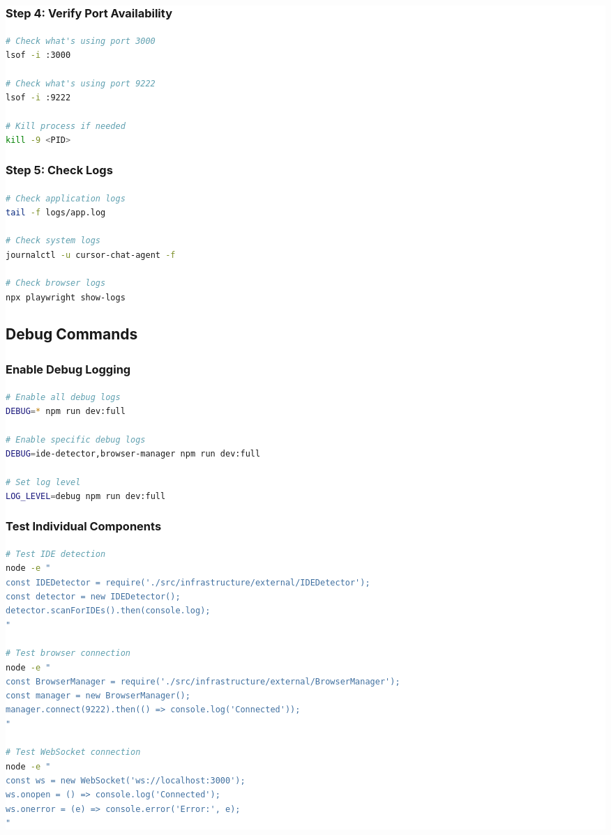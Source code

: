### Step 4: Verify Port Availability

```bash
# Check what's using port 3000
lsof -i :3000

# Check what's using port 9222
lsof -i :9222

# Kill process if needed
kill -9 <PID>
```

### Step 5: Check Logs

```bash
# Check application logs
tail -f logs/app.log

# Check system logs
journalctl -u cursor-chat-agent -f

# Check browser logs
npx playwright show-logs
```

## Debug Commands

### Enable Debug Logging

```bash
# Enable all debug logs
DEBUG=* npm run dev:full

# Enable specific debug logs
DEBUG=ide-detector,browser-manager npm run dev:full

# Set log level
LOG_LEVEL=debug npm run dev:full
```

### Test Individual Components

```bash
# Test IDE detection
node -e "
const IDEDetector = require('./src/infrastructure/external/IDEDetector');
const detector = new IDEDetector();
detector.scanForIDEs().then(console.log);
"

# Test browser connection
node -e "
const BrowserManager = require('./src/infrastructure/external/BrowserManager');
const manager = new BrowserManager();
manager.connect(9222).then(() => console.log('Connected'));
"

# Test WebSocket connection
node -e "
const ws = new WebSocket('ws://localhost:3000');
ws.onopen = () => console.log('Connected');
ws.onerror = (e) => console.error('Error:', e);
"
```
